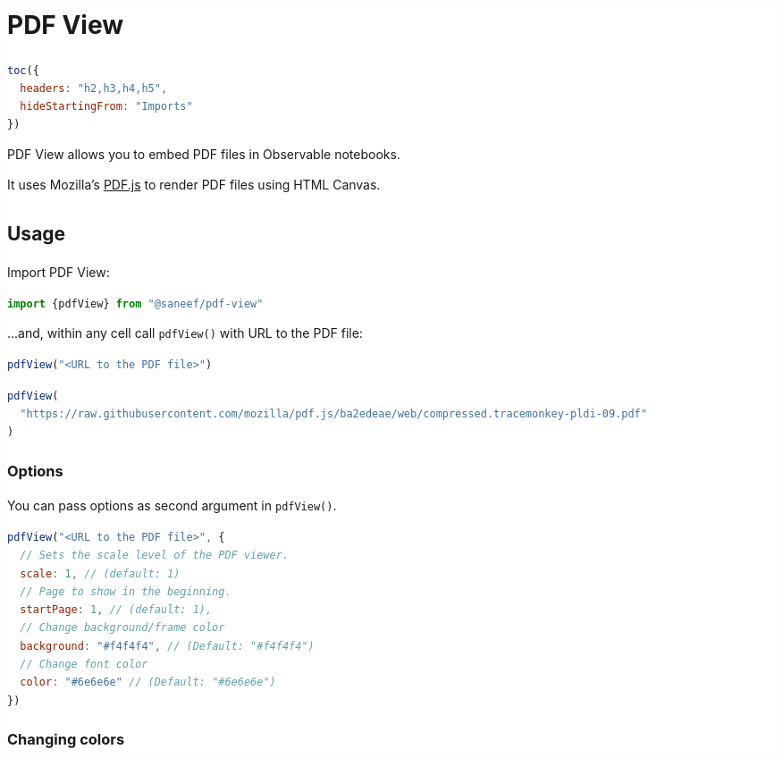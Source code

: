 # PDF View

```js
toc({
  headers: "h2,h3,h4,h5",
  hideStartingFrom: "Imports"
})
```

PDF View allows you to embed PDF files in Observable notebooks.

It uses Mozilla’s [PDF.js](https://github.com/mozilla/pdf.js) to render PDF files using HTML Canvas.

## Usage

Import PDF View:

~~~js
import {pdfView} from "@saneef/pdf-view"
~~~

...and, within any cell call `pdfView()` with URL to the PDF file:

~~~js
pdfView("<URL to the PDF file>")
~~~

```js
pdfView(
  "https://raw.githubusercontent.com/mozilla/pdf.js/ba2edeae/web/compressed.tracemonkey-pldi-09.pdf"
)
```

### Options

You can pass options as second argument in `pdfView()`.

```js
pdfView("<URL to the PDF file>", {
  // Sets the scale level of the PDF viewer.
  scale: 1, // (default: 1)
  // Page to show in the beginning.
  startPage: 1, // (default: 1),
  // Change background/frame color
  background: "#f4f4f4", // (Default: "#f4f4f4")
  // Change font color
  color: "#6e6e6e" // (Default: "#6e6e6e")
})
```



### Changing colors
